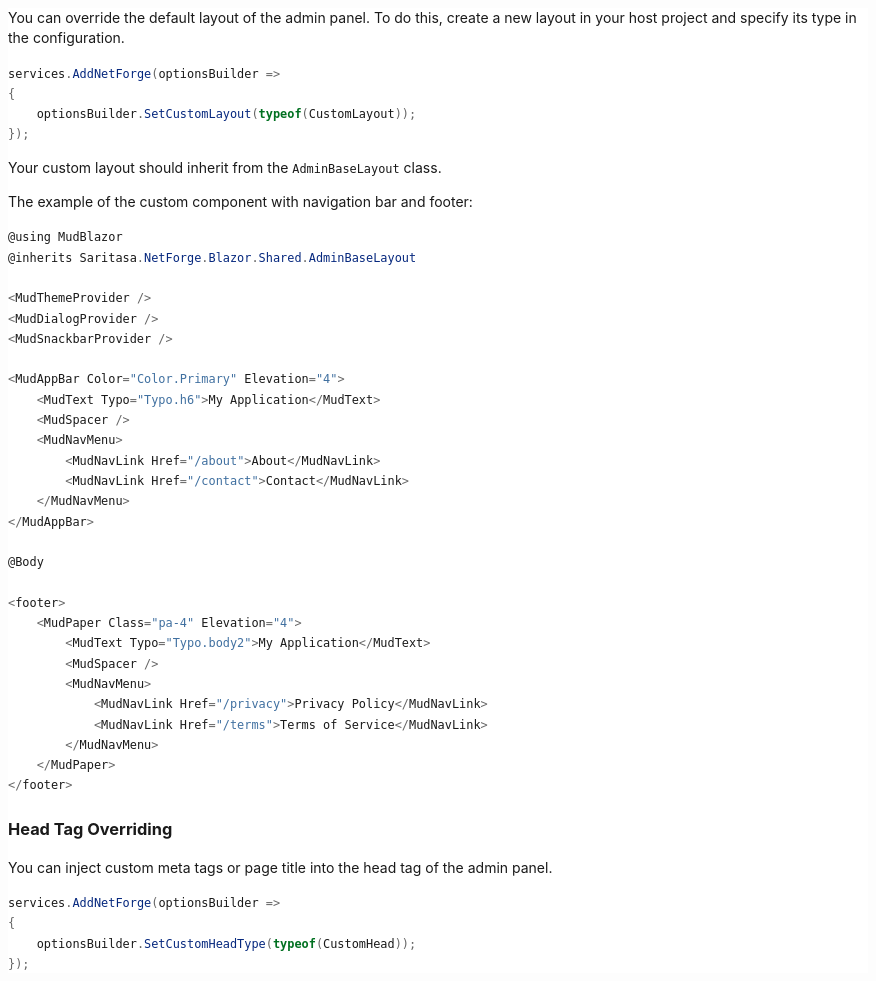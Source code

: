 You can override the default layout of the admin panel.
To do this, create a new layout in your host project and specify its type in the configuration.

```csharp
services.AddNetForge(optionsBuilder =>
{
    optionsBuilder.SetCustomLayout(typeof(CustomLayout));
});
```

Your custom layout should inherit from the `AdminBaseLayout` class.

The example of the custom component with navigation bar and footer:
```csharp
@using MudBlazor
@inherits Saritasa.NetForge.Blazor.Shared.AdminBaseLayout

<MudThemeProvider />
<MudDialogProvider />
<MudSnackbarProvider />

<MudAppBar Color="Color.Primary" Elevation="4">
    <MudText Typo="Typo.h6">My Application</MudText>
    <MudSpacer />
    <MudNavMenu>
        <MudNavLink Href="/about">About</MudNavLink>
        <MudNavLink Href="/contact">Contact</MudNavLink>
    </MudNavMenu>
</MudAppBar>

@Body

<footer>
    <MudPaper Class="pa-4" Elevation="4">
        <MudText Typo="Typo.body2">My Application</MudText>
        <MudSpacer />
        <MudNavMenu>
            <MudNavLink Href="/privacy">Privacy Policy</MudNavLink>
            <MudNavLink Href="/terms">Terms of Service</MudNavLink>
        </MudNavMenu>
    </MudPaper>
</footer>
```

### Head Tag Overriding

You can inject custom meta tags or page title into the head tag of the admin panel.

```csharp
services.AddNetForge(optionsBuilder =>
{
    optionsBuilder.SetCustomHeadType(typeof(CustomHead));
});
```
